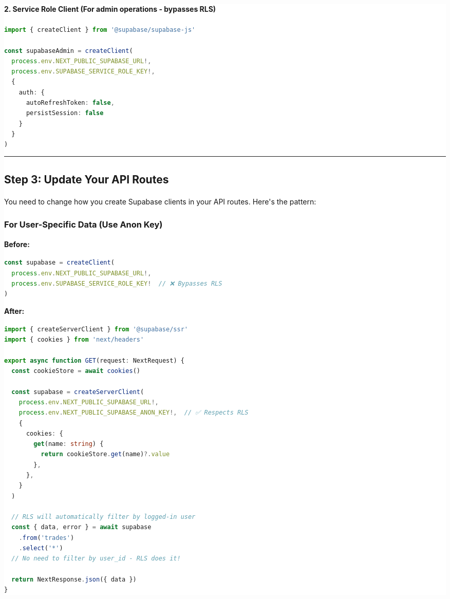 #### 2. **Service Role Client** (For admin operations - bypasses RLS)
```typescript
import { createClient } from '@supabase/supabase-js'

const supabaseAdmin = createClient(
  process.env.NEXT_PUBLIC_SUPABASE_URL!,
  process.env.SUPABASE_SERVICE_ROLE_KEY!,
  {
    auth: {
      autoRefreshToken: false,
      persistSession: false
    }
  }
)
```

---

## Step 3: Update Your API Routes

You need to change how you create Supabase clients in your API routes. Here's the pattern:

### For User-Specific Data (Use Anon Key)

**Before:**
```typescript
const supabase = createClient(
  process.env.NEXT_PUBLIC_SUPABASE_URL!,
  process.env.SUPABASE_SERVICE_ROLE_KEY!  // ❌ Bypasses RLS
)
```

**After:**
```typescript
import { createServerClient } from '@supabase/ssr'
import { cookies } from 'next/headers'

export async function GET(request: NextRequest) {
  const cookieStore = await cookies()

  const supabase = createServerClient(
    process.env.NEXT_PUBLIC_SUPABASE_URL!,
    process.env.NEXT_PUBLIC_SUPABASE_ANON_KEY!,  // ✅ Respects RLS
    {
      cookies: {
        get(name: string) {
          return cookieStore.get(name)?.value
        },
      },
    }
  )

  // RLS will automatically filter by logged-in user
  const { data, error } = await supabase
    .from('trades')
    .select('*')
  // No need to filter by user_id - RLS does it!

  return NextResponse.json({ data })
}
```
